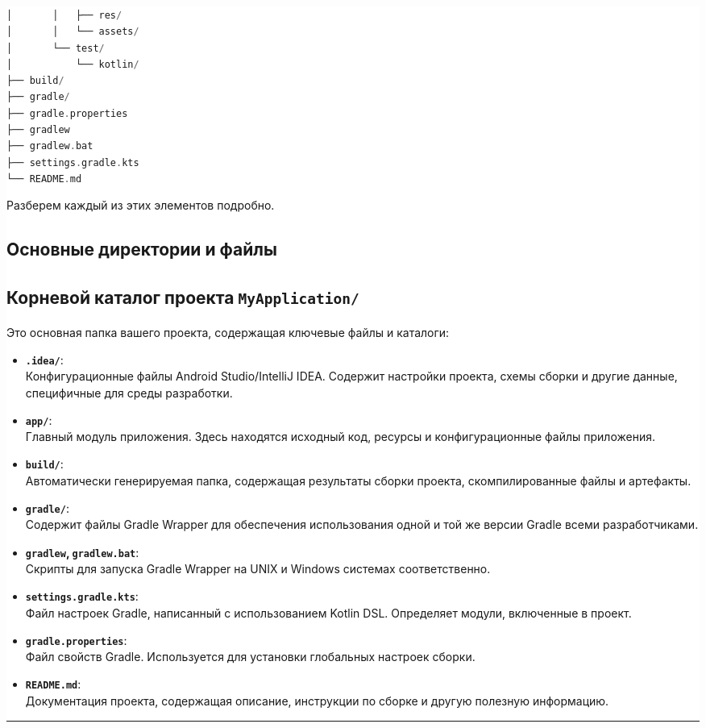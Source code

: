 ```kotlin
│       │   ├── res/
│       │   └── assets/
│       └── test/
│           └── kotlin/
├── build/
├── gradle/
├── gradle.properties
├── gradlew
├── gradlew.bat
├── settings.gradle.kts
└── README.md


```

Разберем каждый из этих элементов подробно.

## Основные директории и файлы

## **Корневой каталог проекта `MyApplication/`**

Это основная папка вашего проекта, содержащая ключевые файлы и каталоги:

- **`.idea/`**:  
  Конфигурационные файлы Android Studio/IntelliJ IDEA. Содержит настройки проекта, схемы сборки и другие данные, специфичные для среды разработки.

- **`app/`**:  
  Главный модуль приложения. Здесь находятся исходный код, ресурсы и конфигурационные файлы приложения.

- **`build/`**:  
  Автоматически генерируемая папка, содержащая результаты сборки проекта, скомпилированные файлы и артефакты.

- **`gradle/`**:  
  Содержит файлы Gradle Wrapper для обеспечения использования одной и той же версии Gradle всеми разработчиками.

- **`gradlew`, `gradlew.bat`**:  
  Скрипты для запуска Gradle Wrapper на UNIX и Windows системах соответственно.

- **`settings.gradle.kts`**:  
  Файл настроек Gradle, написанный с использованием Kotlin DSL. Определяет модули, включенные в проект.

- **`gradle.properties`**:  
  Файл свойств Gradle. Используется для установки глобальных настроек сборки.

- **`README.md`**:  
  Документация проекта, содержащая описание, инструкции по сборке и другую полезную информацию.

---
